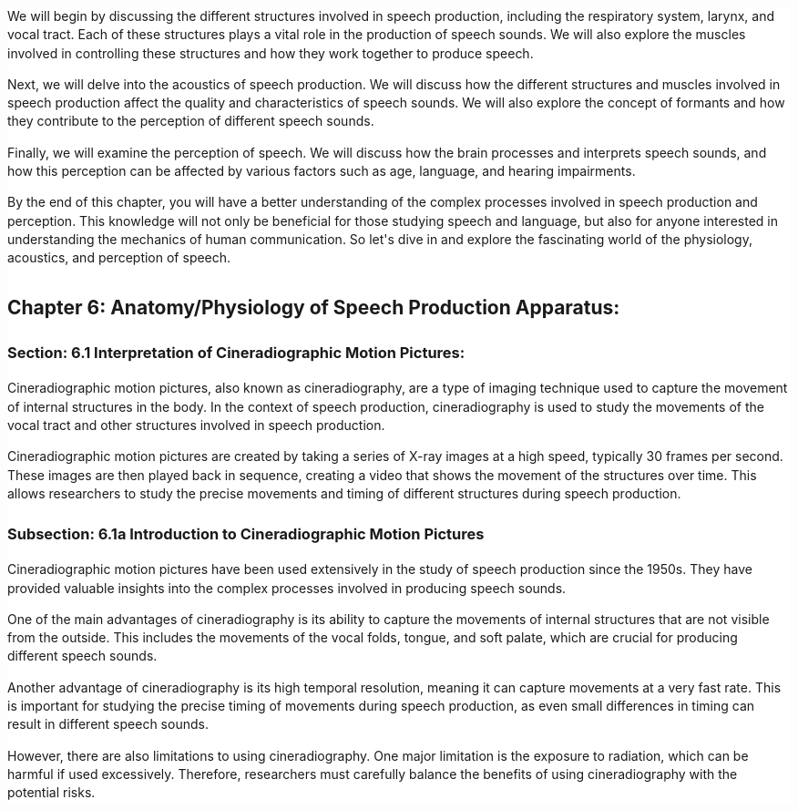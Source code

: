 We will begin by discussing the different structures involved in speech production, including the respiratory system, larynx, and vocal tract. Each of these structures plays a vital role in the production of speech sounds. We will also explore the muscles involved in controlling these structures and how they work together to produce speech.

Next, we will delve into the acoustics of speech production. We will discuss how the different structures and muscles involved in speech production affect the quality and characteristics of speech sounds. We will also explore the concept of formants and how they contribute to the perception of different speech sounds.

Finally, we will examine the perception of speech. We will discuss how the brain processes and interprets speech sounds, and how this perception can be affected by various factors such as age, language, and hearing impairments.

By the end of this chapter, you will have a better understanding of the complex processes involved in speech production and perception. This knowledge will not only be beneficial for those studying speech and language, but also for anyone interested in understanding the mechanics of human communication. So let's dive in and explore the fascinating world of the physiology, acoustics, and perception of speech.


## Chapter 6: Anatomy/Physiology of Speech Production Apparatus:

### Section: 6.1 Interpretation of Cineradiographic Motion Pictures:

Cineradiographic motion pictures, also known as cineradiography, are a type of imaging technique used to capture the movement of internal structures in the body. In the context of speech production, cineradiography is used to study the movements of the vocal tract and other structures involved in speech production.

Cineradiographic motion pictures are created by taking a series of X-ray images at a high speed, typically 30 frames per second. These images are then played back in sequence, creating a video that shows the movement of the structures over time. This allows researchers to study the precise movements and timing of different structures during speech production.

### Subsection: 6.1a Introduction to Cineradiographic Motion Pictures

Cineradiographic motion pictures have been used extensively in the study of speech production since the 1950s. They have provided valuable insights into the complex processes involved in producing speech sounds.

One of the main advantages of cineradiography is its ability to capture the movements of internal structures that are not visible from the outside. This includes the movements of the vocal folds, tongue, and soft palate, which are crucial for producing different speech sounds.

Another advantage of cineradiography is its high temporal resolution, meaning it can capture movements at a very fast rate. This is important for studying the precise timing of movements during speech production, as even small differences in timing can result in different speech sounds.

However, there are also limitations to using cineradiography. One major limitation is the exposure to radiation, which can be harmful if used excessively. Therefore, researchers must carefully balance the benefits of using cineradiography with the potential risks.
